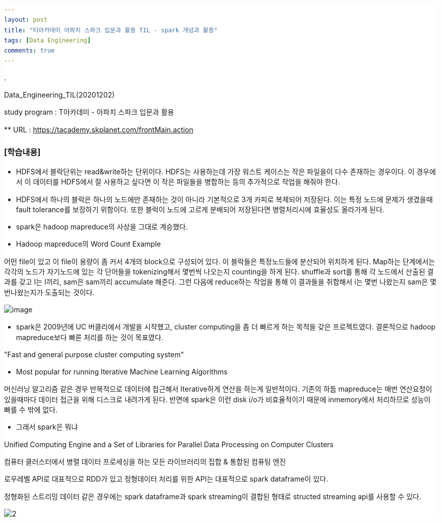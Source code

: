 ```yaml
---
layout: post
title: "티아카데미 아파치 스파크 입문과 활용 TIL - spark 개념과 활용"
tags: [Data Engineering]
comments: true
---
```


.

Data_Engineering_TIL(20201202)

study program : T아카데미 - 아파치 스파크 입문과 활용

** URL : https://tacademy.skplanet.com/frontMain.action

### [학습내용]

- HDFS에서 블락단위는 read&write하는 단위이다. HDFS는 사용하는데 가장 워스트 케이스는 작은 파일을이 다수 존재하는 경우이다. 이 경우에서 이 데이터를 HDFS에서 잘 사용하고 싶다면 이 작은 파일들을 병합하는 등의 추가적으로 작업을 해줘야 한다.


- HDFS에서 하나의 블락은 하나의 노드에만 존재하는 것이 아니라 기본적으로 3개 카피로 복제되어 저장된다. 이는 특정 노드에 문제가 생겼을때 fault tolerance를 보장하기 위함이다. 또한 블럭이 노드에 고르게 분배되어 저장된다면 병렬처리시에 효율성도 올라가게 된다.


- spark은 hadoop mapreduce의 사상을 그대로 계승했다.


- Hadoop mapreduce의 Word Count Example

어떤 file이 있고 이 file이 용량이 좀 커서 4개의 block으로 구성되어 있다. 이 블락들은 특정노드들에 분산되어 위치하게 된다. Map하는 단계에서는 각각의 노드가 자기노드에 있는 각 단어들을 tokenizing해서 몇번씩 나오는지 counting을 하게 된다. shuffle과 sort를 통해 각 노드에서 산출된 결과를 갖고 I는 I끼리, sam은 sam끼리 accumulate 해준다. 그런 다음에 reduce하는 작업을 통해 이 결과들을 취합해서 i는 몇번 나왔는지 sam은 몇번나왔는지가 도출되는 것이다.

![image](https://user-images.githubusercontent.com/41605276/100840233-ee34da00-34b8-11eb-8f96-f0cdd7bab482.png)


- spark은 2009년에 UC 버클리에서 개발을 시작했고, cluster computing을 좀 더 빠르게 하는 목적을 갖은 프로젝트였다. 결론적으로 hadoop mapreduce보다 빠른 처리를 하는 것이 목표였다.

"Fast and general purpose cluster computing system"


- Most popular for running Iterative Machine Learning Algorithms

머신러닝 알고리즘 같은 경우 반복적으로 데이터에 접근해서 Iterative하게 연산을 하는게 일반적이다. 기존의 하둡 mapreduce는 매번 연산요청이 있을때마다 데이터 접근을 위해 디스크로 내려가게 된다. 반면에 spark은 이런 disk i/o가 비효율적이기 때문에 inmemory에서 처리하므로 성능이 빠를 수 밖에 없다. 


- 그래서 spark은 뭐냐

Unified Computing Engine and a Set of Libraries for Parallel Data Processing on Computer Clusters

컴퓨터 클러스터에서 병렬 데이터 프로세싱을 하는 모든 라이브러리의 집합 & 통합된 컴퓨팅 엔진

로우레벨 API로 대표적으로 RDD가 있고 정형데이터 처리를 위한 API는 대표적으로 spark dataframe이 있다.

정형화된 스트리밍 데이터 같은 경우에는 spark dataframe과 spark streaming이 결합된 형태로 structed streaming api를 사용할 수 있다.

![2](https://user-images.githubusercontent.com/41605276/100842560-5e912a80-34bc-11eb-996a-173c6f7f06c0.PNG)
